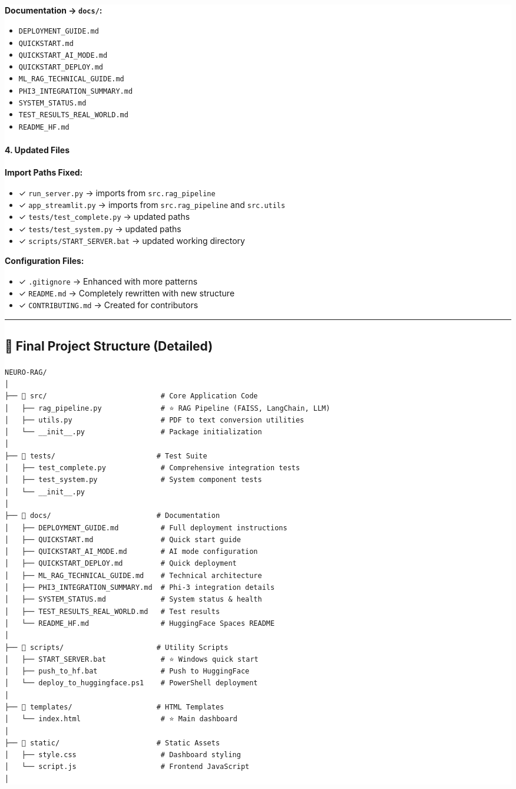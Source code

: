 **Documentation → `docs/`:**
- `DEPLOYMENT_GUIDE.md`
- `QUICKSTART.md`
- `QUICKSTART_AI_MODE.md`
- `QUICKSTART_DEPLOY.md`
- `ML_RAG_TECHNICAL_GUIDE.md`
- `PHI3_INTEGRATION_SUMMARY.md`
- `SYSTEM_STATUS.md`
- `TEST_RESULTS_REAL_WORLD.md`
- `README_HF.md`

#### 4. **Updated Files**

**Import Paths Fixed:**
- ✓ `run_server.py` → imports from `src.rag_pipeline`
- ✓ `app_streamlit.py` → imports from `src.rag_pipeline` and `src.utils`
- ✓ `tests/test_complete.py` → updated paths
- ✓ `tests/test_system.py` → updated paths
- ✓ `scripts/START_SERVER.bat` → updated working directory

**Configuration Files:**
- ✓ `.gitignore` → Enhanced with more patterns
- ✓ `README.md` → Completely rewritten with new structure
- ✓ `CONTRIBUTING.md` → Created for contributors

---

## 📂 Final Project Structure (Detailed)

```
NEURO-RAG/
│
├── 📁 src/                           # Core Application Code
│   ├── rag_pipeline.py              # ⭐ RAG Pipeline (FAISS, LangChain, LLM)
│   ├── utils.py                     # PDF to text conversion utilities
│   └── __init__.py                  # Package initialization
│
├── 📁 tests/                        # Test Suite
│   ├── test_complete.py             # Comprehensive integration tests
│   ├── test_system.py               # System component tests
│   └── __init__.py
│
├── 📁 docs/                         # Documentation
│   ├── DEPLOYMENT_GUIDE.md          # Full deployment instructions
│   ├── QUICKSTART.md                # Quick start guide
│   ├── QUICKSTART_AI_MODE.md        # AI mode configuration
│   ├── QUICKSTART_DEPLOY.md         # Quick deployment
│   ├── ML_RAG_TECHNICAL_GUIDE.md    # Technical architecture
│   ├── PHI3_INTEGRATION_SUMMARY.md  # Phi-3 integration details
│   ├── SYSTEM_STATUS.md             # System status & health
│   ├── TEST_RESULTS_REAL_WORLD.md   # Test results
│   └── README_HF.md                 # HuggingFace Spaces README
│
├── 📁 scripts/                      # Utility Scripts
│   ├── START_SERVER.bat             # ⭐ Windows quick start
│   ├── push_to_hf.bat               # Push to HuggingFace
│   └── deploy_to_huggingface.ps1    # PowerShell deployment
│
├── 📁 templates/                    # HTML Templates
│   └── index.html                   # ⭐ Main dashboard
│
├── 📁 static/                       # Static Assets
│   ├── style.css                    # Dashboard styling
│   └── script.js                    # Frontend JavaScript
│
```
